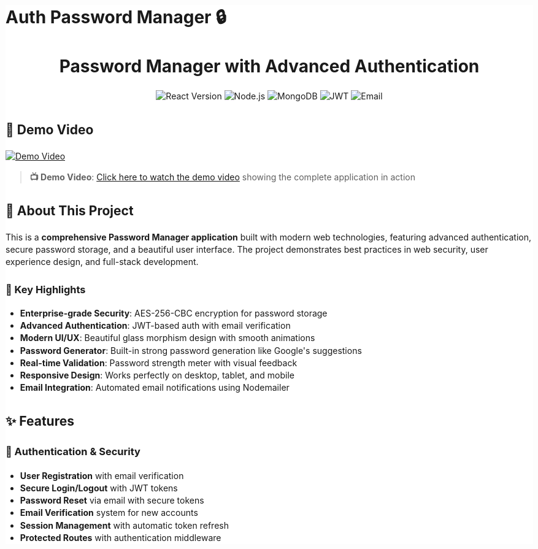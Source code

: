 # Auth Password Manager 🔒

<h1 align="center">Password Manager with Advanced Authentication</h1>

<p align="center">
  <img src="https://img.shields.io/badge/React-19.1.1-blue.svg" alt="React Version">
  <img src="https://img.shields.io/badge/Node.js-Express-green.svg" alt="Node.js">
  <img src="https://img.shields.io/badge/MongoDB-Database-green.svg" alt="MongoDB">
  <img src="https://img.shields.io/badge/JWT-Authentication-orange.svg" alt="JWT">
  <img src="https://img.shields.io/badge/Nodemailer-Email-red.svg" alt="Email">
</p>

## 🎥 Demo Video

[![Demo Video](https://img.shields.io/badge/📹_Watch_Demo_Video-red?style=for-the-badge&logo=youtube)](https://github.com/SulaimanAlfarsi/Auth-Password-manager/blob/main/frontend/public/demo.mp4?raw=true)

> **📺 Demo Video**: [Click here to watch the demo video](https://github.com/SulaimanAlfarsi/Auth-Password-manager/blob/main/frontend/public/demo.mp4?raw=true) showing the complete application in action


## 🎯 About This Project

This is a **comprehensive Password Manager application** built with modern web technologies, featuring advanced authentication, secure password storage, and a beautiful user interface. The project demonstrates best practices in web security, user experience design, and full-stack development.

### 🚀 Key Highlights

- **Enterprise-grade Security**: AES-256-CBC encryption for password storage
- **Advanced Authentication**: JWT-based auth with email verification
- **Modern UI/UX**: Beautiful glass morphism design with smooth animations
- **Password Generator**: Built-in strong password generation like Google's suggestions
- **Real-time Validation**: Password strength meter with visual feedback
- **Responsive Design**: Works perfectly on desktop, tablet, and mobile
- **Email Integration**: Automated email notifications using Nodemailer

## ✨ Features

### 🔐 Authentication & Security
- **User Registration** with email verification
- **Secure Login/Logout** with JWT tokens
- **Password Reset** via email with secure tokens
- **Email Verification** system for new accounts
- **Session Management** with automatic token refresh
- **Protected Routes** with authentication middleware
